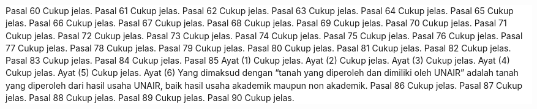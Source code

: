 Pasal 60
Cukup jelas.
Pasal 61
Cukup jelas.
Pasal 62
Cukup jelas.
Pasal 63
Cukup jelas.
Pasal 64
Cukup jelas.
Pasal 65
Cukup jelas.
Pasal 66
Cukup jelas.
Pasal 67
Cukup jelas.
Pasal 68
Cukup jelas.
Pasal 69
Cukup jelas.
Pasal 70
Cukup jelas.
Pasal 71
Cukup jelas.
Pasal 72
Cukup jelas.
Pasal 73
Cukup jelas.
Pasal 74
Cukup jelas.
Pasal 75
Cukup jelas.
Pasal 76
Cukup jelas.
Pasal 77
Cukup jelas.
Pasal 78
Cukup jelas.
Pasal 79
Cukup jelas.
Pasal 80
Cukup jelas.
Pasal 81
Cukup jelas.
Pasal 82
Cukup jelas.
Pasal 83
Cukup jelas.
Pasal 84
Cukup jelas.
Pasal 85
Ayat (1) Cukup jelas. Ayat (2) Cukup jelas. Ayat (3) Cukup jelas. Ayat (4) Cukup jelas. Ayat (5) Cukup jelas. Ayat (6) Yang dimaksud dengan “tanah yang diperoleh dan dimiliki oleh UNAIR” adalah tanah yang diperoleh dari hasil usaha UNAIR, baik hasil usaha akademik maupun non akademik.
Pasal 86
Cukup jelas.
Pasal 87
Cukup jelas.
Pasal 88
Cukup jelas.
Pasal 89
Cukup jelas.
Pasal 90
Cukup jelas.